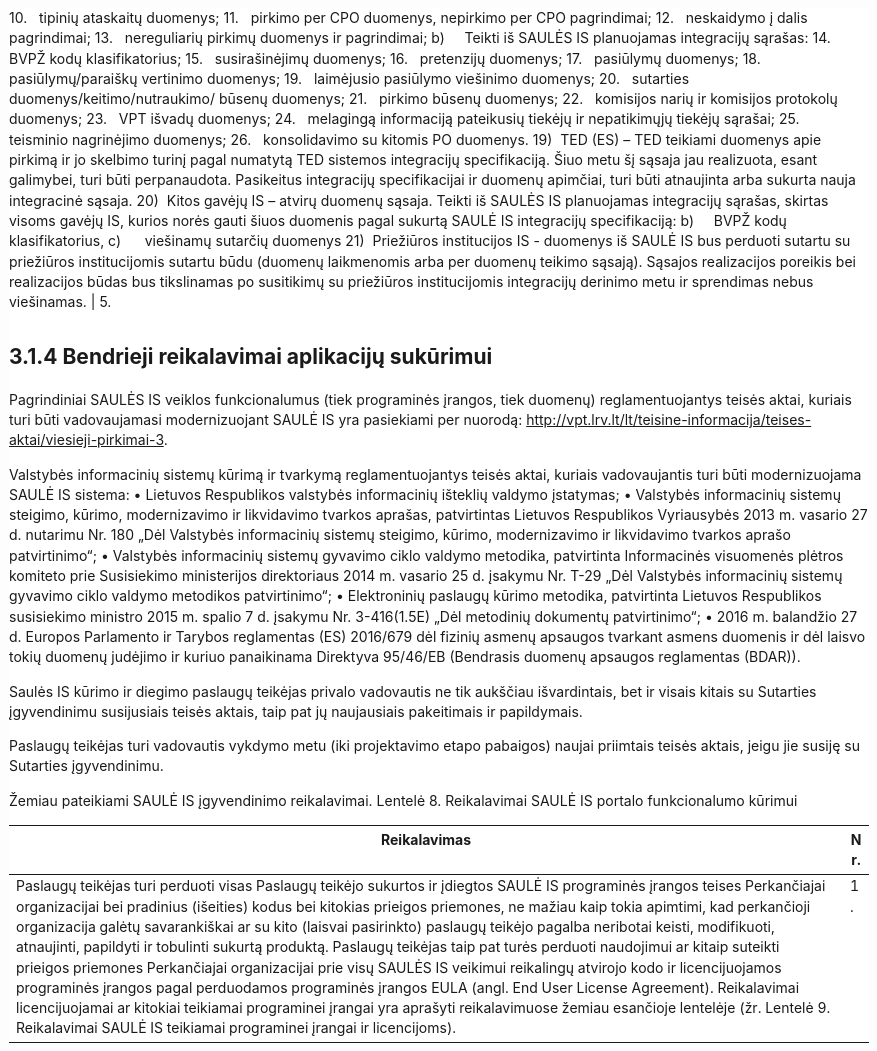 10.   tipinių   ataskaitų duomenys;   11.   pirkimo   per CPO duomenys, nepirkimo per CPO pagrindimai;   12.   neskaidymo   į dalis pagrindimai;   13.   nereguliarių   pirkimų duomenys ir pagrindimai;   b)     Teikti   iš SAULĖS IS planuojamas integracijų sąrašas:   14.   BVPŽ   kodų klasifikatorius;   15.   susirašinėjimų   duomenys;   16.   pretenzijų   duomenys;   17.   pasiūlymų   duomenys;   18.   pasiūlymų/paraiškų   vertinimo duomenys;   19.   laimėjusio   pasiūlymo viešinimo duomenys;   20.   sutarties   duomenys/keitimo/nutraukimo/ būsenų duomenys;   21.   pirkimo   būsenų duomenys;   22.   komisijos   narių ir komisijos protokolų duomenys;   23.   VPT   išvadų duomenys;   24.   melagingą   informaciją pateikusių tiekėjų ir nepatikimųjų tiekėjų sąrašai;   25.   teisminio   nagrinėjimo duomenys;   26.   konsolidavimo   su kitomis PO duomenys.   19)  TED   (ES) – TED teikiami duomenys apie pirkimą ir jo skelbimo   turinį pagal numatytą TED sistemos integracijų specifikaciją. Šiuo metu šį sąsaja   jau realizuota, esant galimybei, turi būti perpanaudota. Pasikeitus   integracijų specifikacijai ir duomenų apimčiai, turi būti atnaujinta arba   sukurta nauja integracinė sąsaja.   20)  Kitos   gavėjų IS – atvirų duomenų sąsaja. Teikti iš SAULĖS IS   planuojamas integracijų sąrašas, skirtas visoms gavėjų IS, kurios norės gauti   šiuos duomenis pagal sukurtą SAULĖ IS integracijų specifikaciją:   b)     BVPŽ   kodų klasifikatorius,   c)      viešinamų   sutarčių duomenys   21)  Priežiūros   institucijos IS - duomenys iš SAULĖ IS bus perduoti   sutartu su priežiūros institucijomis sutartu būdu (duomenų laikmenomis arba   per duomenų teikimo sąsają). Sąsajos realizacijos poreikis bei realizacijos   būdas bus tikslinamas po susitikimų su priežiūros institucijomis integracijų   derinimo metu ir sprendimas nebus viešinamas. | 5.


## 3.1.4 Bendrieji reikalavimai aplikacijų sukūrimui

Pagrindiniai SAULĖS IS veiklos funkcionalumus (tiek programinės įrangos, tiek duomenų) reglamentuojantys teisės aktai, kuriais turi būti vadovaujamasi modernizuojant SAULĖ IS yra pasiekiami per nuorodą: http://vpt.lrv.lt/lt/teisine-informacija/teises-aktai/viesieji-pirkimai-3.

Valstybės informacinių sistemų kūrimą ir tvarkymą reglamentuojantys teisės aktai, kuriais vadovaujantis turi būti modernizuojama SAULĖ IS sistema:
•	Lietuvos Respublikos valstybės informacinių išteklių valdymo įstatymas;
•	Valstybės informacinių sistemų steigimo, kūrimo, modernizavimo ir likvidavimo tvarkos aprašas, patvirtintas Lietuvos Respublikos Vyriausybės 2013 m. vasario 27 d. nutarimu Nr. 180 „Dėl Valstybės informacinių sistemų steigimo, kūrimo, modernizavimo ir likvidavimo tvarkos aprašo patvirtinimo“;
•	Valstybės informacinių sistemų gyvavimo ciklo valdymo metodika, patvirtinta Informacinės visuomenės plėtros komiteto prie Susisiekimo ministerijos direktoriaus 2014 m. vasario 25 d. įsakymu Nr. T-29 „Dėl Valstybės informacinių sistemų gyvavimo ciklo valdymo metodikos patvirtinimo“;
•	Elektroninių paslaugų kūrimo metodika, patvirtinta Lietuvos Respublikos susisiekimo ministro 2015 m. spalio 7 d. įsakymu Nr. 3-416(1.5E) „Dėl metodinių dokumentų patvirtinimo“;
•	2016 m. balandžio 27 d. Europos Parlamento ir Tarybos reglamentas (ES) 2016/679 dėl fizinių asmenų apsaugos tvarkant asmens duomenis ir dėl laisvo tokių duomenų judėjimo ir kuriuo panaikinama Direktyva 95/46/EB (Bendrasis duomenų apsaugos reglamentas (BDAR)).

Saulės IS kūrimo ir diegimo paslaugų teikėjas privalo vadovautis ne tik aukščiau išvardintais, bet ir visais kitais su Sutarties įgyvendinimu susijusiais teisės aktais, taip pat jų naujausiais pakeitimais ir papildymais. 

Paslaugų teikėjas turi vadovautis vykdymo metu (iki projektavimo etapo pabaigos) naujai priimtais teisės aktais, jeigu jie susiję su Sutarties įgyvendinimu.

Žemiau pateikiami SAULĖ IS įgyvendinimo reikalavimai.
Lentelė 8. Reikalavimai SAULĖ IS portalo funkcionalumo kūrimui

Reikalavimas | Nr.
-- | --
Paslaugų   teikėjas turi perduoti visas Paslaugų teikėjo sukurtos ir įdiegtos SAULĖ IS   programinės įrangos teises Perkančiajai organizacijai bei pradinius   (išeities) kodus bei kitokias prieigos priemones, ne mažiau kaip tokia   apimtimi, kad perkančioji organizacija galėtų savarankiškai ar su kito   (laisvai pasirinkto) paslaugų teikėjo pagalba neribotai keisti, modifikuoti,   atnaujinti, papildyti ir tobulinti sukurtą produktą.    Paslaugų   teikėjas taip pat turės perduoti naudojimui ar kitaip suteikti prieigos   priemones Perkančiajai organizacijai prie visų SAULĖS IS veikimui reikalingų   atvirojo kodo ir licencijuojamos programinės įrangos pagal perduodamos programinės   įrangos EULA (angl. End User License Agreement). Reikalavimai licencijuojamai   ar kitokiai teikiamai programinei įrangai yra aprašyti reikalavimuose žemiau   esančioje lentelėje (žr. Lentelė   9. Reikalavimai SAULĖ IS teikiamai programinei įrangai ir licencijoms). | 1.